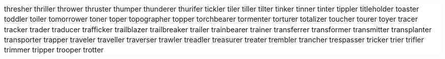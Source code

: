 thresher
thriller
thrower
thruster
thumper
thunderer
thurifer
tickler
tiler
tiller
tilter
tinker
tinner
tinter
tippler
titleholder
toaster
toddler
toiler
tomorrower
toner
toper
topographer
topper
torchbearer
tormenter
torturer
totalizer
toucher
tourer
toyer
tracer
tracker
trader
traducer
trafficker
trailblazer
trailbreaker
trailer
trainbearer
trainer
transferrer
transformer
transmitter
transplanter
transporter
trapper
traveler
traveller
traverser
trawler
treadler
treasurer
treater
trembler
trancher
trespasser
tricker
trier
trifler
trimmer
tripper
trooper
trotter